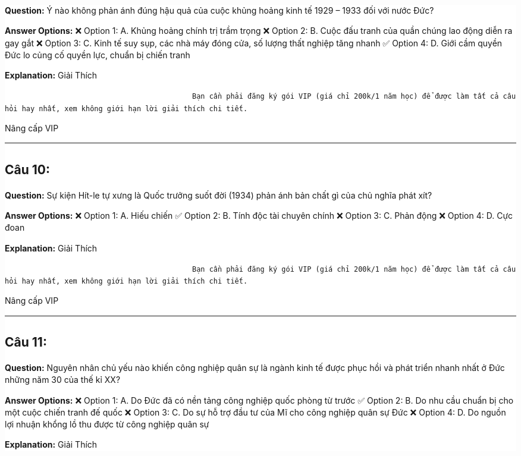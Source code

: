 **Question:** Ý nào không phản ánh đúng hậu quả của cuộc khủng hoảng kinh tế 1929 – 1933 đối với nước Đức?

**Answer Options:**
❌ Option 1: A. Khủng hoảng chính trị trầm trọng
❌ Option 2: B. Cuộc đấu tranh của quần chúng lao động diễn ra gay gắt
❌ Option 3: C. Kinh tế suy sụp, các nhà máy đóng cửa, số lượng thất nghiệp tăng nhanh
✅ Option 4: D. Giới cầm quyền Đức lo củng cố quyền lực, chuẩn bị chiến tranh

**Explanation:** Giải Thích




                                                Bạn cần phải đăng ký gói VIP (giá chỉ 200k/1 năm học) để được làm tất cả câu hỏi hay nhất, xem không giới hạn lời giải thích chi tiết.
                                            

Nâng cấp VIP

---

## Câu 10:

**Question:** Sự kiện Hít-le tự xưng là Quốc trưởng suốt đời (1934) phản ánh bản chất gì của chủ nghĩa phát xít?

**Answer Options:**
❌ Option 1: A. Hiếu chiến
✅ Option 2: B. Tính độc tài chuyên chính
❌ Option 3: C. Phản động
❌ Option 4: D. Cực đoan

**Explanation:** Giải Thích




                                                Bạn cần phải đăng ký gói VIP (giá chỉ 200k/1 năm học) để được làm tất cả câu hỏi hay nhất, xem không giới hạn lời giải thích chi tiết.
                                            

Nâng cấp VIP

---

## Câu 11:

**Question:** Nguyên nhân chủ yếu nào khiến công nghiệp quân sự là ngành kinh tế được phục hồi và phát triển nhanh nhất ở Đức những năm 30 của thế kỉ XX?

**Answer Options:**
❌ Option 1: A. Do Đức đã có nền tảng công nghiệp quốc phòng từ trước
✅ Option 2: B. Do nhu cầu chuẩn bị cho một cuộc chiến tranh đế quốc
❌ Option 3: C. Do sự hỗ trợ đầu tư của Mĩ cho công nghiệp quân sự Đức
❌ Option 4: D. Do nguồn lợi nhuận khổng lồ thu được từ công nghiệp quân sự

**Explanation:** Giải Thích

